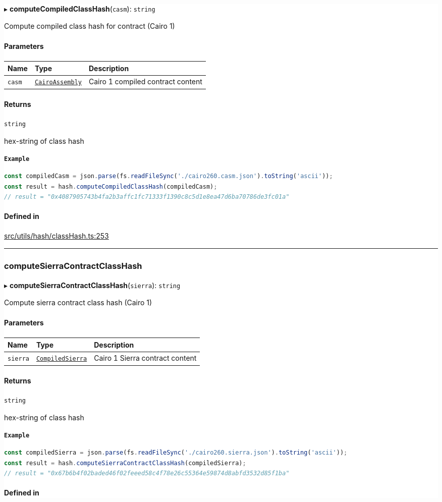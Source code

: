▸ **computeCompiledClassHash**(`casm`): `string`

Compute compiled class hash for contract (Cairo 1)

#### Parameters

| Name   | Type                                      | Description                       |
| :----- | :---------------------------------------- | :-------------------------------- |
| `casm` | [`CairoAssembly`](types.md#cairoassembly) | Cairo 1 compiled contract content |

#### Returns

`string`

hex-string of class hash

**`Example`**

```typescript
const compiledCasm = json.parse(fs.readFileSync('./cairo260.casm.json').toString('ascii'));
const result = hash.computeCompiledClassHash(compiledCasm);
// result = "0x4087905743b4fa2b3affc1fc71333f1390c8c5d1e8ea47d6ba70786de3fc01a"
```

#### Defined in

[src/utils/hash/classHash.ts:253](https://github.com/starknet-io/starknet.js/blob/v7.5.1/src/utils/hash/classHash.ts#L253)

---

### computeSierraContractClassHash

▸ **computeSierraContractClassHash**(`sierra`): `string`

Compute sierra contract class hash (Cairo 1)

#### Parameters

| Name     | Type                                        | Description                     |
| :------- | :------------------------------------------ | :------------------------------ |
| `sierra` | [`CompiledSierra`](types.md#compiledsierra) | Cairo 1 Sierra contract content |

#### Returns

`string`

hex-string of class hash

**`Example`**

```typescript
const compiledSierra = json.parse(fs.readFileSync('./cairo260.sierra.json').toString('ascii'));
const result = hash.computeSierraContractClassHash(compiledSierra);
// result = "0x67b6b4f02baded46f02feeed58c4f78e26c55364e59874d8abfd3532d85f1ba"
```

#### Defined in
